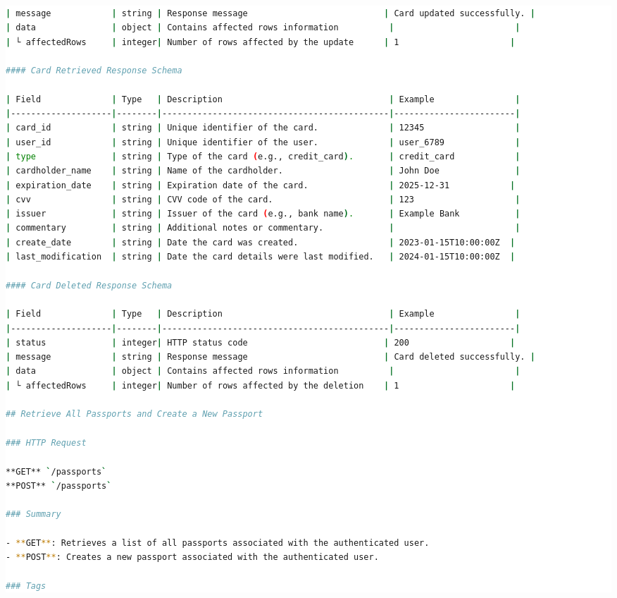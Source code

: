    ```bash
| message            | string | Response message                           | Card updated successfully. |
| data               | object | Contains affected rows information          |                        |
| └ affectedRows     | integer| Number of rows affected by the update      | 1                      |

#### Card Retrieved Response Schema

| Field              | Type   | Description                                 | Example                |
|--------------------|--------|---------------------------------------------|------------------------|
| card_id            | string | Unique identifier of the card.              | 12345                  |
| user_id            | string | Unique identifier of the user.              | user_6789              |
| type               | string | Type of the card (e.g., credit_card).       | credit_card            |
| cardholder_name    | string | Name of the cardholder.                     | John Doe               |
| expiration_date    | string | Expiration date of the card.                | 2025-12-31            |
| cvv                | string | CVV code of the card.                       | 123                    |
| issuer             | string | Issuer of the card (e.g., bank name).       | Example Bank           |
| commentary         | string | Additional notes or commentary.             |                        |
| create_date        | string | Date the card was created.                  | 2023-01-15T10:00:00Z  |
| last_modification  | string | Date the card details were last modified.   | 2024-01-15T10:00:00Z  |

#### Card Deleted Response Schema

| Field              | Type   | Description                                 | Example                |
|--------------------|--------|---------------------------------------------|------------------------|
| status             | integer| HTTP status code                           | 200                    |
| message            | string | Response message                           | Card deleted successfully. |
| data               | object | Contains affected rows information          |                        |
| └ affectedRows     | integer| Number of rows affected by the deletion    | 1                      |

## Retrieve All Passports and Create a New Passport

### HTTP Request

**GET** `/passports`  
**POST** `/passports`

### Summary

- **GET**: Retrieves a list of all passports associated with the authenticated user.
- **POST**: Creates a new passport associated with the authenticated user.

### Tags

   ```